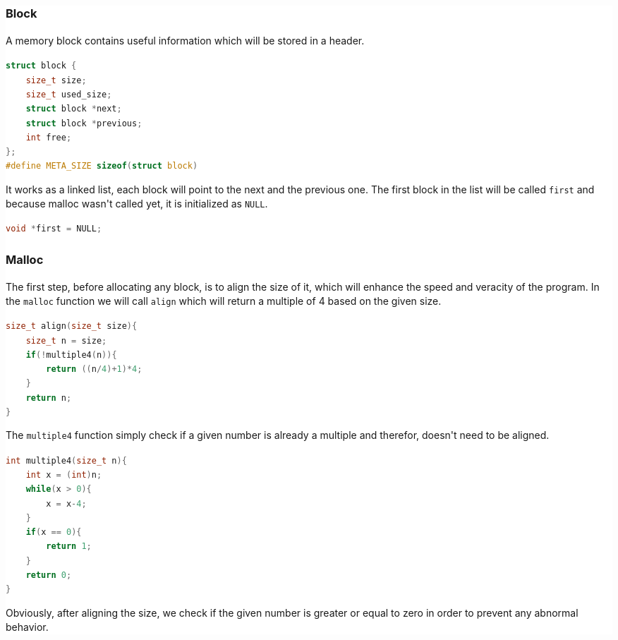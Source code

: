### Block

A memory block contains useful information which will be stored in a header.

```c
struct block {
	size_t size;
	size_t used_size;
	struct block *next;
	struct block *previous;
	int free;
};
#define META_SIZE sizeof(struct block)
```

It works as a linked list, each block will point to the next and the previous one. The first block in the list will be called `first` and because malloc wasn't called yet, it is initialized as `NULL`.

```c
void *first = NULL;
```

### Malloc

The first step, before allocating any block, is to align the size of it, which will enhance the speed and veracity of the program. In the `malloc` function we will call `align` which will return a multiple of 4 based on the given size.

```c
size_t align(size_t size){
	size_t n = size;
	if(!multiple4(n)){
		return ((n/4)+1)*4;
	}
	return n;
}
```

The `multiple4` function simply check if a given number is already a multiple and therefor, doesn't need to be aligned.

```c
int multiple4(size_t n){
	int x = (int)n;
	while(x > 0){
		x = x-4;
	}
	if(x == 0){
		return 1;
	}
	return 0;
}
```

Obviously, after aligning the size, we check if the given number is greater or equal to zero in order to prevent any abnormal behavior.
